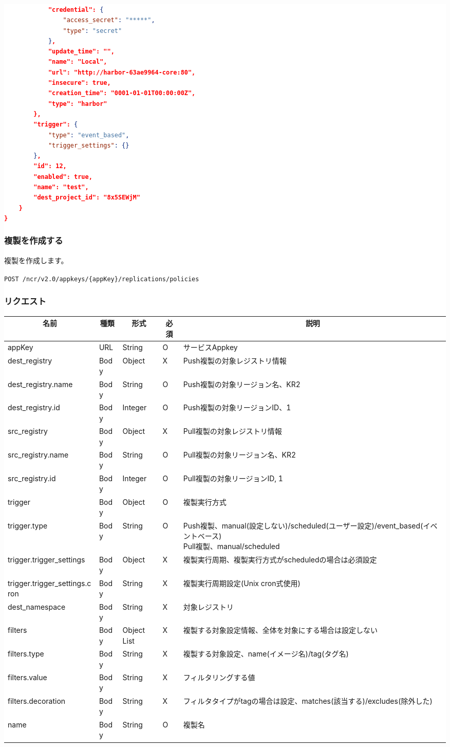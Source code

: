 ```json
            "credential": {
                "access_secret": "*****",
                "type": "secret"
            },
            "update_time": "",
            "name": "Local",
            "url": "http://harbor-63ae9964-core:80",
            "insecure": true,
            "creation_time": "0001-01-01T00:00:00Z",
            "type": "harbor"
        },
        "trigger": {
            "type": "event_based",
            "trigger_settings": {}
        },
        "id": 12,
        "enabled": true,
        "name": "test",
        "dest_project_id": "8x5SEWjM"
    }
}
```

### 複製を作成する

複製を作成します。

```
POST /ncr/v2.0/appkeys/{appKey}/replications/policies
```

### リクエスト

| 名前 | 種類 | 形式 | 必須 | 説明 |
| --- | --- | --- | --- | --- |
| appKey | URL | String | O | サービスAppkey |
| dest\_registry | Body | Object | X | Push複製の対象レジストリ情報 |
| dest\_registry.name | Body | String | O | Push複製の対象リージョン名、KR2 |
| dest\_registry.id | Body | Integer | O | Push複製の対象リージョンID、1 |
| src\_registry | Body | Object | X | Pull複製の対象レジストリ情報 |
| src\_registry.name | Body | String | O | Pull複製の対象リージョン名、KR2 |
| src\_registry.id | Body | Integer | O | Pull複製の対象リージョンID, 1 |
| trigger | Body | Object | O | 複製実行方式 |
| trigger.type | Body | String | O | Push複製、manual(設定しない)/scheduled(ユーザー設定)/event\_based(イベントベース)<br>Pull複製、manual/scheduled |
| trigger.trigger\_settings | Body | Object | X | 複製実行周期、複製実行方式がscheduledの場合は必須設定 |
| trigger.trigger\_settings.cron | Body | String | X | 複製実行周期設定(Unix cron式使用) |
| dest\_namespace | Body | String | X | 対象レジストリ |
| filters | Body | Object List | X | 複製する対象設定情報、全体を対象にする場合は設定しない |
| filters.type | Body | String | X | 複製する対象設定、name(イメージ名)/tag(タグ名) |
| filters.value | Body | String | X | フィルタリングする値 |
| filters.decoration | Body | String | X | フィルタタイプがtagの場合は設定、matches(該当する)/excludes(除外した) |
| name | Body | String | O | 複製名 |